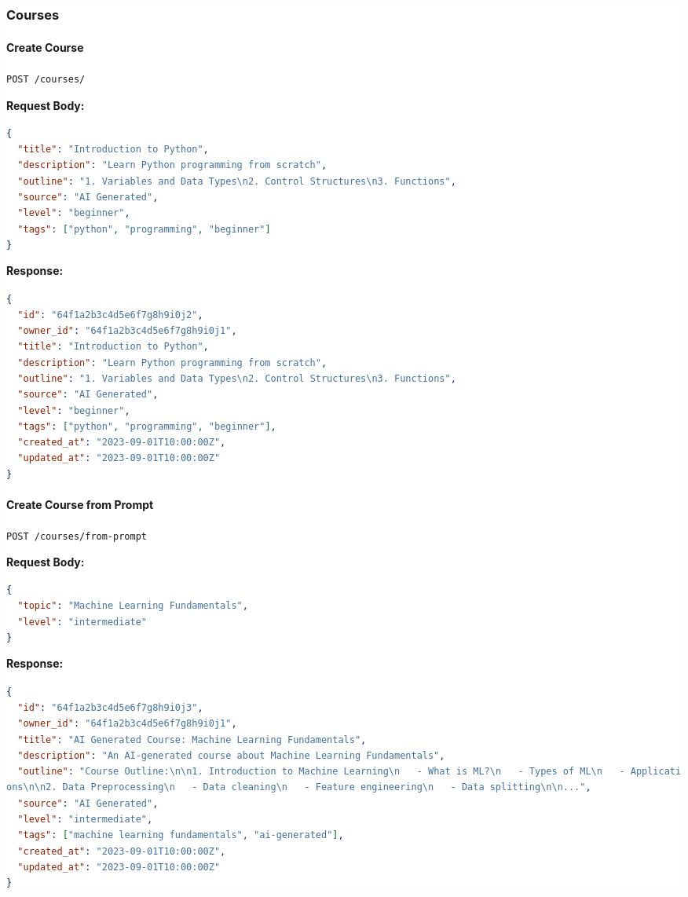 ### Courses

#### Create Course
```http
POST /courses/
```

**Request Body:**
```json
{
  "title": "Introduction to Python",
  "description": "Learn Python programming from scratch",
  "outline": "1. Variables and Data Types\n2. Control Structures\n3. Functions",
  "source": "AI Generated",
  "level": "beginner",
  "tags": ["python", "programming", "beginner"]
}
```

**Response:**
```json
{
  "id": "64f1a2b3c4d5e6f7g8h9i0j2",
  "owner_id": "64f1a2b3c4d5e6f7g8h9i0j1",
  "title": "Introduction to Python",
  "description": "Learn Python programming from scratch",
  "outline": "1. Variables and Data Types\n2. Control Structures\n3. Functions",
  "source": "AI Generated",
  "level": "beginner",
  "tags": ["python", "programming", "beginner"],
  "created_at": "2023-09-01T10:00:00Z",
  "updated_at": "2023-09-01T10:00:00Z"
}
```

#### Create Course from Prompt
```http
POST /courses/from-prompt
```

**Request Body:**
```json
{
  "topic": "Machine Learning Fundamentals",
  "level": "intermediate"
}
```

**Response:**
```json
{
  "id": "64f1a2b3c4d5e6f7g8h9i0j3",
  "owner_id": "64f1a2b3c4d5e6f7g8h9i0j1",
  "title": "AI Generated Course: Machine Learning Fundamentals",
  "description": "An AI-generated course about Machine Learning Fundamentals",
  "outline": "Course Outline:\n\n1. Introduction to Machine Learning\n   - What is ML?\n   - Types of ML\n   - Applications\n\n2. Data Preprocessing\n   - Data cleaning\n   - Feature engineering\n   - Data splitting\n\n...",
  "source": "AI Generated",
  "level": "intermediate",
  "tags": ["machine learning fundamentals", "ai-generated"],
  "created_at": "2023-09-01T10:00:00Z",
  "updated_at": "2023-09-01T10:00:00Z"
}
```
